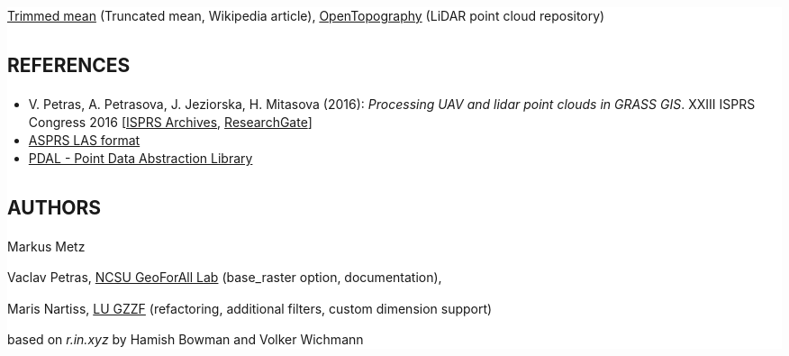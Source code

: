 [Trimmed mean](https://en.wikipedia.org/wiki/Truncated_mean)
(Truncated mean, Wikipedia article),
[OpenTopography](http://opentopography.org/)
(LiDAR point cloud repository)

## REFERENCES

* V. Petras, A. Petrasova, J. Jeziorska, H. Mitasova (2016):
  *Processing UAV and lidar point clouds in GRASS GIS*.
  XXIII ISPRS Congress 2016 [[ISPRS Archives](https://doi.org/10.5194/isprs-archives-XLI-B7-945-2016), [ResearchGate](https://www.researchgate.net/publication/304340172_Processing_UAV_and_lidar_point_clouds_in_GRASS_GIS)]
* [ASPRS LAS format](http://www.asprs.org/Committee-General/LASer-LAS-File-Format-Exchange-Activities.html)
* [PDAL - Point Data Abstraction Library](https://pdal.io/)

## AUTHORS

Markus Metz

Vaclav Petras,
[NCSU GeoForAll Lab](https://geospatial.ncsu.edu/geoforall/)
(base\_raster option, documentation),

Maris Nartiss, [LU GZZF](https://www.geo.lu.lv/)
(refactoring, additional filters, custom dimension support)

based on *r.in.xyz* by Hamish Bowman and Volker Wichmann
